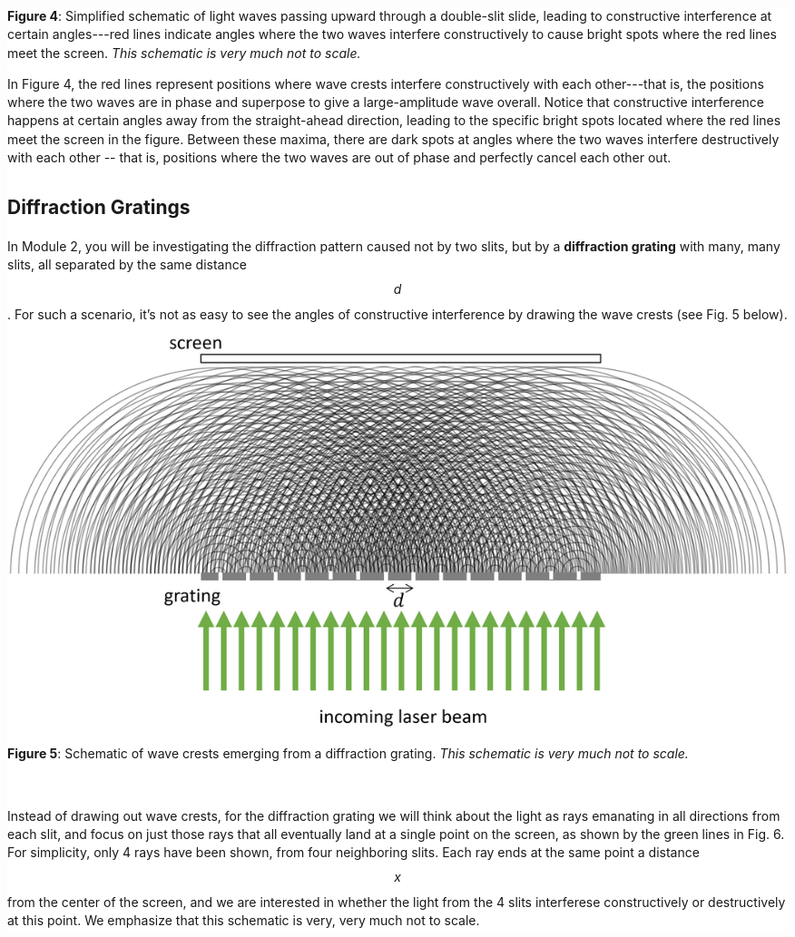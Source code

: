 **Figure 4**: Simplified schematic of light waves passing upward through a double-slit slide, leading to constructive interference at certain angles---red lines indicate angles where the two waves interfere constructively to cause bright spots where the red lines meet the screen. *This schematic is very much not to scale.*

In Figure 4, the red lines represent positions where wave crests interfere constructively with each other---that is, the positions where the two waves are in phase and superpose to give a large-amplitude wave overall. Notice that constructive interference happens at certain angles away from the straight-ahead direction, leading to the specific bright spots located where the red lines meet the screen in the figure. Between these maxima, there are dark spots at angles where the two waves interfere destructively with each other -- that is, positions where the two waves are out of phase and perfectly cancel each other out.

## Diffraction Gratings

In Module 2, you will be investigating the diffraction pattern caused not by two slits, but by a **diffraction grating** with many, many slits, all separated by the same distance $$d$$. For such a scenario, it’s not as easy to see the angles of constructive interference by drawing the wave crests (see Fig. 5 below). 

![diffraction grating wave crests](images/DiffGratWavecrests.png)

**Figure 5**: Schematic of wave crests emerging from a diffraction grating. *This schematic is very much not to scale.*

<br>

Instead of drawing out wave crests, for the diffraction grating we will think about the light as rays emanating in all directions from each slit, and focus on just those rays that all eventually land at a single point on the screen, as shown by the green lines in Fig. 6. For simplicity, only 4 rays have been shown, from four neighboring slits. Each ray ends at the same point a distance $$x$$ from the center of the screen, and we are interested in whether the light from the 4 slits interferese constructively or destructively at this point.  We emphasize that this schematic is very, very much not to scale.

